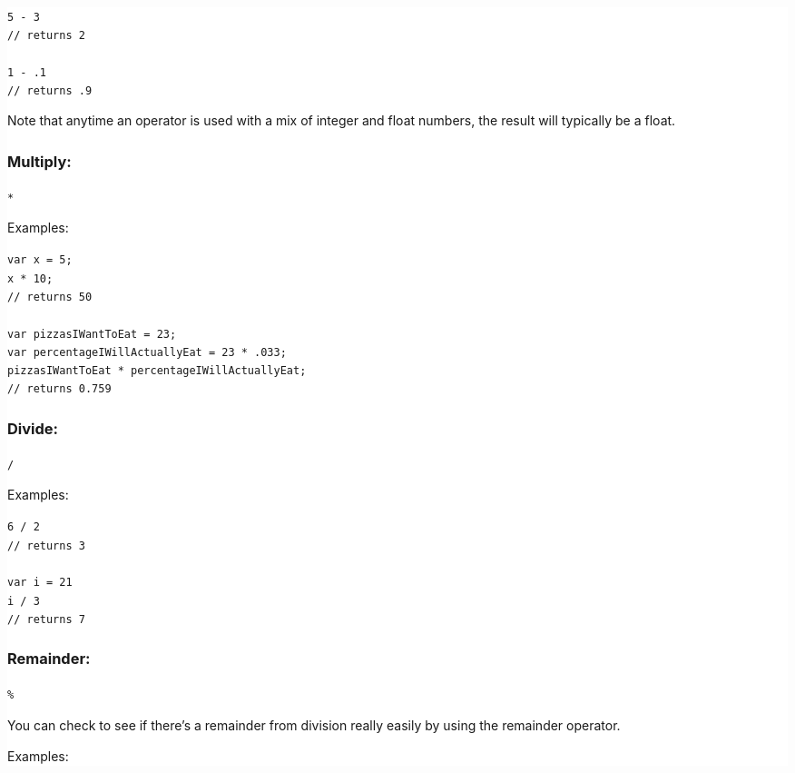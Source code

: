 ```
5 - 3
// returns 2

1 - .1
// returns .9
```

Note that anytime an operator is used with a mix of integer and float numbers, the result will typically be a float.


### Multiply:
```
*
```

Examples:

```
var x = 5;
x * 10;
// returns 50

var pizzasIWantToEat = 23;
var percentageIWillActuallyEat = 23 * .033;
pizzasIWantToEat * percentageIWillActuallyEat;
// returns 0.759
```


### Divide:
```
/
```

Examples:

```
6 / 2
// returns 3

var i = 21
i / 3
// returns 7
```


### Remainder:

```
%
```

You can check to see if there’s a remainder from division really easily by using the remainder operator.

Examples:
